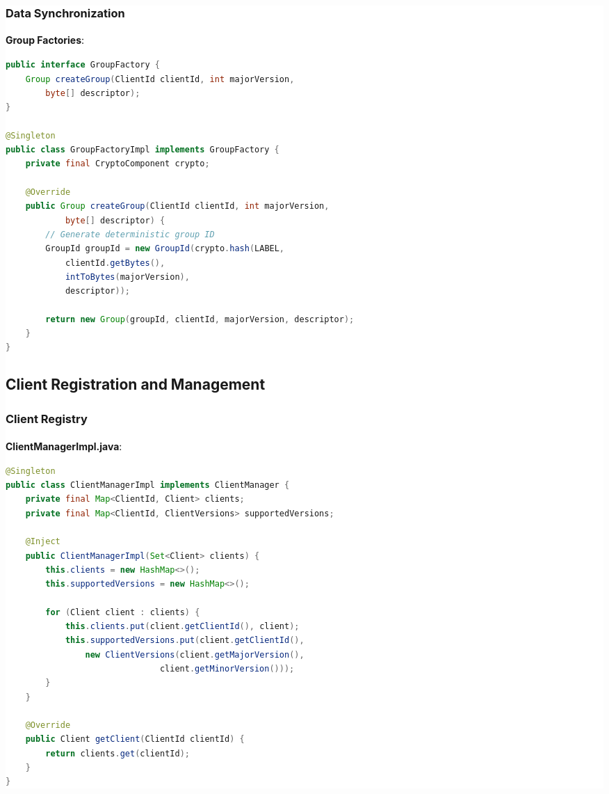 ### Data Synchronization

**Group Factories**:
```java
public interface GroupFactory {
    Group createGroup(ClientId clientId, int majorVersion, 
        byte[] descriptor);
}

@Singleton
public class GroupFactoryImpl implements GroupFactory {
    private final CryptoComponent crypto;
    
    @Override
    public Group createGroup(ClientId clientId, int majorVersion, 
            byte[] descriptor) {
        // Generate deterministic group ID
        GroupId groupId = new GroupId(crypto.hash(LABEL, 
            clientId.getBytes(), 
            intToBytes(majorVersion), 
            descriptor));
        
        return new Group(groupId, clientId, majorVersion, descriptor);
    }
}
```

## Client Registration and Management

### Client Registry

**ClientManagerImpl.java**:
```java
@Singleton
public class ClientManagerImpl implements ClientManager {
    private final Map<ClientId, Client> clients;
    private final Map<ClientId, ClientVersions> supportedVersions;
    
    @Inject
    public ClientManagerImpl(Set<Client> clients) {
        this.clients = new HashMap<>();
        this.supportedVersions = new HashMap<>();
        
        for (Client client : clients) {
            this.clients.put(client.getClientId(), client);
            this.supportedVersions.put(client.getClientId(), 
                new ClientVersions(client.getMajorVersion(), 
                               client.getMinorVersion()));
        }
    }
    
    @Override
    public Client getClient(ClientId clientId) {
        return clients.get(clientId);
    }
}
```
